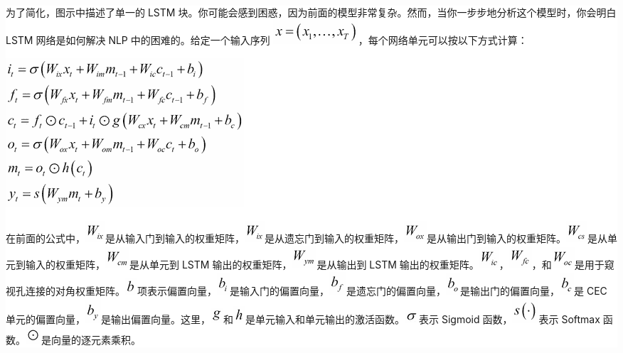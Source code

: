 为了简化，图示中描述了单一的 LSTM 块。你可能会感到困惑，因为前面的模型非常复杂。然而，当你一步步地分析这个模型时，你会明白 LSTM 网络是如何解决 NLP 中的困难的。给定一个输入序列 ![长短期记忆网络](img/B04779_06_66.jpg)，每个网络单元可以按以下方式计算：

![长短期记忆网络](img/B04779_06_67.jpg)

在前面的公式中，![长短期记忆网络](img/B04779_06_68.jpg)是从输入门到输入的权重矩阵，![长短期记忆网络](img/B04779_06_68.jpg)是从遗忘门到输入的权重矩阵，![长短期记忆网络](img/B04779_06_69.jpg)是从输出门到输入的权重矩阵。![长短期记忆网络](img/B04779_06_70.jpg)是从单元到输入的权重矩阵，![长短期记忆网络](img/B04779_06_71.jpg)是从单元到 LSTM 输出的权重矩阵，![长短期记忆网络](img/B04779_06_72.jpg)是从输出到 LSTM 输出的权重矩阵。![长短期记忆网络](img/B04779_06_73.jpg)，![长短期记忆网络](img/B04779_06_74.jpg)，和![长短期记忆网络](img/B04779_06_75.jpg)是用于窥视孔连接的对角权重矩阵。![长短期记忆网络](img/B04779_06_76.jpg)项表示偏置向量，![长短期记忆网络](img/B04779_06_77.jpg)是输入门的偏置向量，![长短期记忆网络](img/B04779_06_78.jpg)是遗忘门的偏置向量，![长短期记忆网络](img/B04779_06_79.jpg)是输出门的偏置向量，![长短期记忆网络](img/B04779_06_80.jpg)是 CEC 单元的偏置向量，![长短期记忆网络](img/B04779_06_81.jpg)是输出偏置向量。这里，![长短期记忆网络](img/B04779_06_82.jpg)和![长短期记忆网络](img/B04779_06_15.jpg)是单元输入和单元输出的激活函数。![长短期记忆网络](img/B04779_06_83.jpg)表示 Sigmoid 函数，![长短期记忆网络](img/B04779_06_84.jpg)表示 Softmax 函数。![长短期记忆网络](img/B04779_06_85.jpg)是向量的逐元素乘积。
